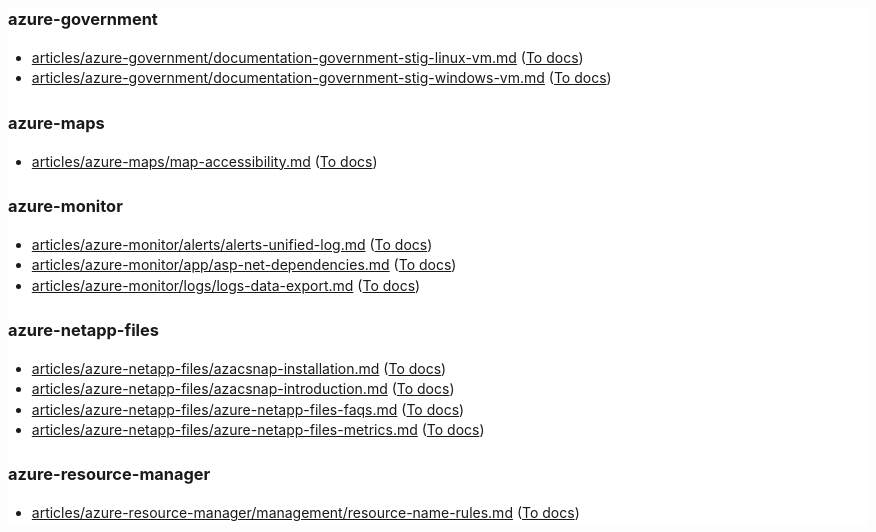 ### azure-government
- [articles/azure-government/documentation-government-stig-linux-vm.md](https://github.com/MicrosoftDocs/azure-docs/compare/760ba43..70196e9#diff-dbcc89c12d606786534d02408c2bd3f5dd1711d560c2e0ccbf8a41f07289b72a) ([To docs](https://docs.microsoft.com/en-us/azure/azure-government/documentation-government-stig-linux-vm?WT.mc_id=AZ-MVP-5003408))
- [articles/azure-government/documentation-government-stig-windows-vm.md](https://github.com/MicrosoftDocs/azure-docs/compare/760ba43..70196e9#diff-42910701017c8bf18098c20e9b4d989c5059b607875d0489d8514aba6583d58e) ([To docs](https://docs.microsoft.com/en-us/azure/azure-government/documentation-government-stig-windows-vm?WT.mc_id=AZ-MVP-5003408))
    
### azure-maps
- [articles/azure-maps/map-accessibility.md](https://github.com/MicrosoftDocs/azure-docs/compare/760ba43..70196e9#diff-9559186508cb144913a89e3e08fa9f373e673a75b6eb0d3a98652e0e453a7c86) ([To docs](https://docs.microsoft.com/en-us/azure/azure-maps/map-accessibility?WT.mc_id=AZ-MVP-5003408))
    
### azure-monitor
- [articles/azure-monitor/alerts/alerts-unified-log.md](https://github.com/MicrosoftDocs/azure-docs/compare/760ba43..70196e9#diff-1210e48a0689f76c7892e698dd387f5306723e652c4f9aa92e2e689c8cdc3e3e) ([To docs](https://docs.microsoft.com/en-us/azure/azure-monitor/alerts/alerts-unified-log?WT.mc_id=AZ-MVP-5003408))
- [articles/azure-monitor/app/asp-net-dependencies.md](https://github.com/MicrosoftDocs/azure-docs/compare/760ba43..70196e9#diff-ac2b30eca84a37274d3936e8a3891db2b9011980592413952c650bbff2f7f720) ([To docs](https://docs.microsoft.com/en-us/azure/azure-monitor/app/asp-net-dependencies?WT.mc_id=AZ-MVP-5003408))
- [articles/azure-monitor/logs/logs-data-export.md](https://github.com/MicrosoftDocs/azure-docs/compare/760ba43..70196e9#diff-834eae563b56d5c0d4fb6776002ee8d9bde4783079d04089f016bba8ac424610) ([To docs](https://docs.microsoft.com/en-us/azure/azure-monitor/logs/logs-data-export?WT.mc_id=AZ-MVP-5003408))
    
### azure-netapp-files
- [articles/azure-netapp-files/azacsnap-installation.md](https://github.com/MicrosoftDocs/azure-docs/compare/760ba43..70196e9#diff-906c0e2dc1531dbf8ff7d985779fd01bb0ada457d99dbd0b3cc64e0c6b1f72c0) ([To docs](https://docs.microsoft.com/en-us/azure/azure-netapp-files/azacsnap-installation?WT.mc_id=AZ-MVP-5003408))
- [articles/azure-netapp-files/azacsnap-introduction.md](https://github.com/MicrosoftDocs/azure-docs/compare/760ba43..70196e9#diff-675120e91ebdd488469384193dbc3399639d4720ef201aec7362d12e87d05a91) ([To docs](https://docs.microsoft.com/en-us/azure/azure-netapp-files/azacsnap-introduction?WT.mc_id=AZ-MVP-5003408))
- [articles/azure-netapp-files/azure-netapp-files-faqs.md](https://github.com/MicrosoftDocs/azure-docs/compare/760ba43..70196e9#diff-e59db6dad977451da7f25230482ea2eeeb8c7694ee48789159eaa780ac79fd02) ([To docs](https://docs.microsoft.com/en-us/azure/azure-netapp-files/azure-netapp-files-faqs?WT.mc_id=AZ-MVP-5003408))
- [articles/azure-netapp-files/azure-netapp-files-metrics.md](https://github.com/MicrosoftDocs/azure-docs/compare/760ba43..70196e9#diff-45654e1659af21e6f21bbc4f42f88ac4cb09df0cea3eab46a0bb19ff3bbf3f54) ([To docs](https://docs.microsoft.com/en-us/azure/azure-netapp-files/azure-netapp-files-metrics?WT.mc_id=AZ-MVP-5003408))
    
### azure-resource-manager
- [articles/azure-resource-manager/management/resource-name-rules.md](https://github.com/MicrosoftDocs/azure-docs/compare/760ba43..70196e9#diff-face449bc9b2fc7020663ad0bcac2950db0e58f9afd2092fb46bde86be3f6e9b) ([To docs](https://docs.microsoft.com/en-us/azure/azure-resource-manager/management/resource-name-rules?WT.mc_id=AZ-MVP-5003408))
    